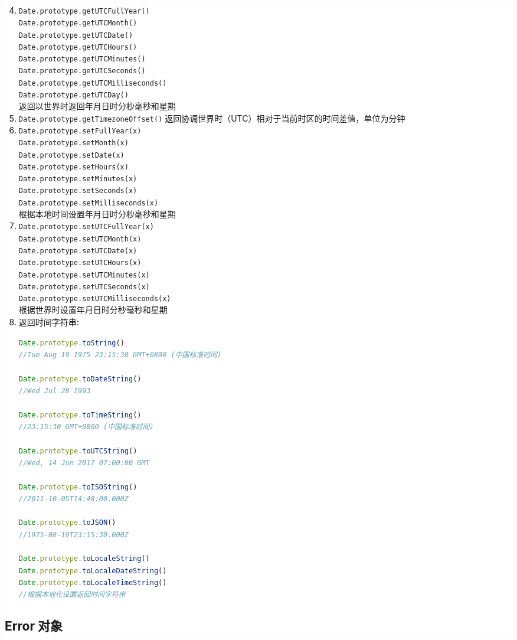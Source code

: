    4. `Date.prototype.getUTCFullYear()`  
      `Date.prototype.getUTCMonth()`  
      `Date.prototype.getUTCDate()`  
      `Date.prototype.getUTCHours()`  
      `Date.prototype.getUTCMinutes()`  
      `Date.prototype.getUTCSeconds()`  
      `Date.prototype.getUTCMilliseconds()`  
      `Date.prototype.getUTCDay()`  
      返回以世界时返回年月日时分秒毫秒和星期
   5. `Date.prototype.getTimezoneOffset()`
      返回协调世界时（UTC）相对于当前时区的时间差值，单位为分钟
   6. `Date.prototype.setFullYear(x)`  
      `Date.prototype.setMonth(x)`  
      `Date.prototype.setDate(x)`  
      `Date.prototype.setHours(x)`  
      `Date.prototype.setMinutes(x)`  
      `Date.prototype.setSeconds(x)`  
      `Date.prototype.setMilliseconds(x)`   
      根据本地时间设置年月日时分秒毫秒和星期
   7. `Date.prototype.setUTCFullYear(x)`  
      `Date.prototype.setUTCMonth(x)`  
      `Date.prototype.setUTCDate(x)`  
      `Date.prototype.setUTCHours(x)`  
      `Date.prototype.setUTCMinutes(x)`  
      `Date.prototype.setUTCSeconds(x)`  
      `Date.prototype.setUTCMilliseconds(x)`   
      根据世界时设置年月日时分秒毫秒和星期
   8. 返回时间字符串:
      ```js
      Date.prototype.toString()
      //Tue Aug 19 1975 23:15:30 GMT+0800 (中国标准时间)

      Date.prototype.toDateString()
      //Wed Jul 28 1993

      Date.prototype.toTimeString()
      //23:15:30 GMT+0800 (中国标准时间)

      Date.prototype.toUTCString()
      //Wed, 14 Jun 2017 07:00:00 GMT

      Date.prototype.toISOString()
      //2011-10-05T14:48:00.000Z

      Date.prototype.toJSON()
      //1975-08-19T23:15:30.000Z

      Date.prototype.toLocaleString()
      Date.prototype.toLocaleDateString()
      Date.prototype.toLocaleTimeString()
      //根据本地化设置返回时间字符串
      ```


## Error 对象
